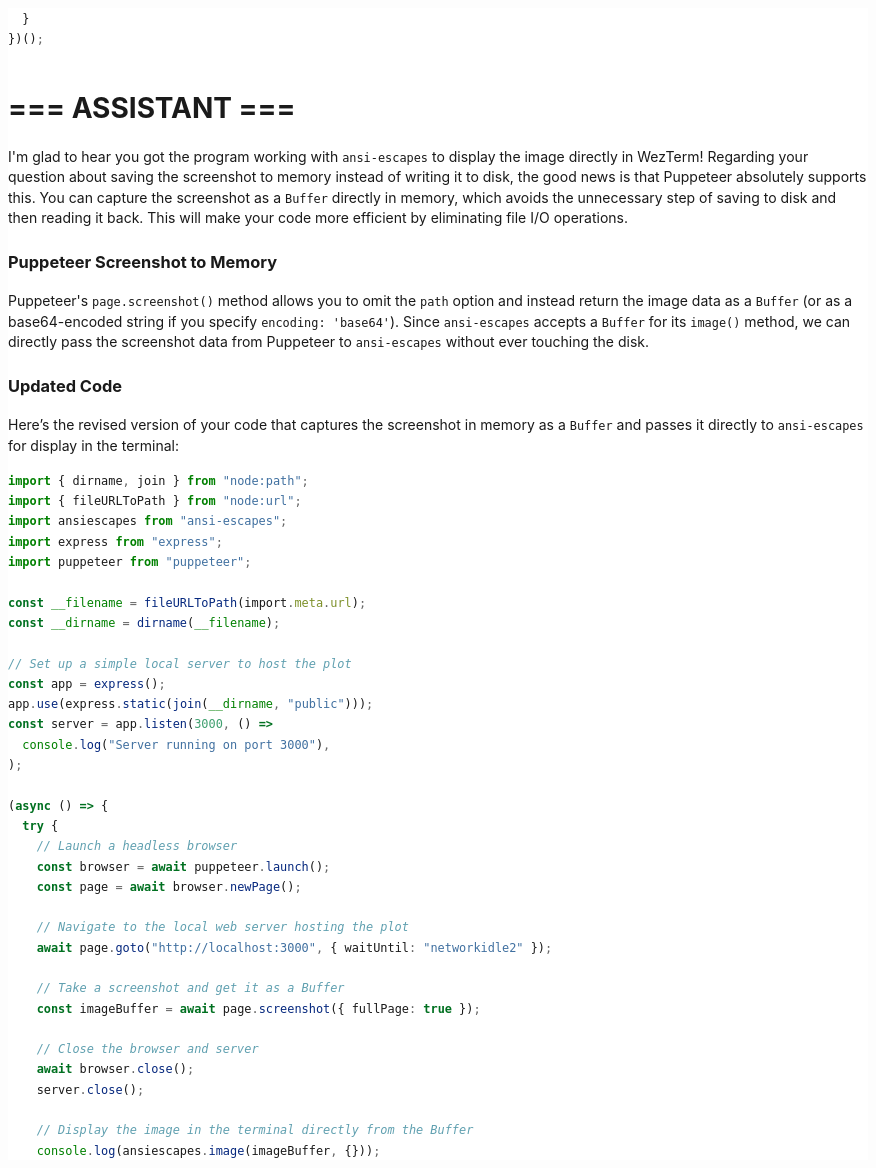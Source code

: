 ```typescript
  }
})();
```

# === ASSISTANT ===

I'm glad to hear you got the program working with `ansi-escapes` to display the
image directly in WezTerm! Regarding your question about saving the screenshot
to memory instead of writing it to disk, the good news is that Puppeteer
absolutely supports this. You can capture the screenshot as a `Buffer` directly
in memory, which avoids the unnecessary step of saving to disk and then reading
it back. This will make your code more efficient by eliminating file I/O
operations.

### Puppeteer Screenshot to Memory

Puppeteer's `page.screenshot()` method allows you to omit the `path` option and
instead return the image data as a `Buffer` (or as a base64-encoded string if
you specify `encoding: 'base64'`). Since `ansi-escapes` accepts a `Buffer` for
its `image()` method, we can directly pass the screenshot data from Puppeteer to
`ansi-escapes` without ever touching the disk.

### Updated Code

Here’s the revised version of your code that captures the screenshot in memory
as a `Buffer` and passes it directly to `ansi-escapes` for display in the
terminal:

```typescript
import { dirname, join } from "node:path";
import { fileURLToPath } from "node:url";
import ansiescapes from "ansi-escapes";
import express from "express";
import puppeteer from "puppeteer";

const __filename = fileURLToPath(import.meta.url);
const __dirname = dirname(__filename);

// Set up a simple local server to host the plot
const app = express();
app.use(express.static(join(__dirname, "public")));
const server = app.listen(3000, () =>
  console.log("Server running on port 3000"),
);

(async () => {
  try {
    // Launch a headless browser
    const browser = await puppeteer.launch();
    const page = await browser.newPage();

    // Navigate to the local web server hosting the plot
    await page.goto("http://localhost:3000", { waitUntil: "networkidle2" });

    // Take a screenshot and get it as a Buffer
    const imageBuffer = await page.screenshot({ fullPage: true });

    // Close the browser and server
    await browser.close();
    server.close();

    // Display the image in the terminal directly from the Buffer
    console.log(ansiescapes.image(imageBuffer, {}));
```